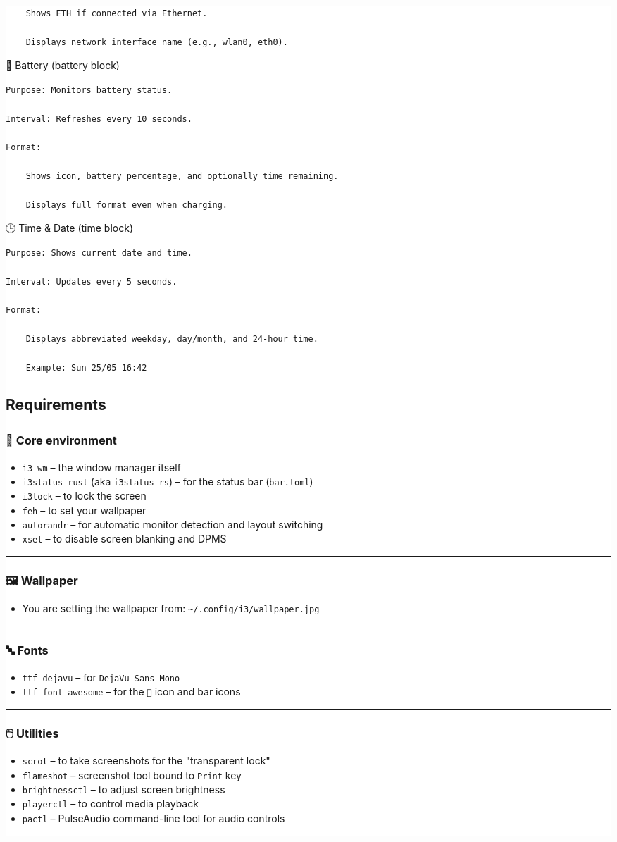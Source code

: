         Shows ETH if connected via Ethernet.

        Displays network interface name (e.g., wlan0, eth0).

🔋 Battery (battery block)

    Purpose: Monitors battery status.

    Interval: Refreshes every 10 seconds.

    Format:

        Shows icon, battery percentage, and optionally time remaining.

        Displays full format even when charging.

🕒 Time & Date (time block)

    Purpose: Shows current date and time.

    Interval: Updates every 5 seconds.

    Format:

        Displays abbreviated weekday, day/month, and 24-hour time.

        Example: Sun 25/05 16:42

## Requirements

### 🧩 **Core environment**

* `i3-wm` – the window manager itself
* `i3status-rust` (aka `i3status-rs`) – for the status bar (`bar.toml`)
* `i3lock` – to lock the screen
* `feh` – to set your wallpaper
* `autorandr` – for automatic monitor detection and layout switching
* `xset` – to disable screen blanking and DPMS

---

### 🖼️ **Wallpaper**

* You are setting the wallpaper from: `~/.config/i3/wallpaper.jpg`

---

### 🔤 **Fonts**

* `ttf-dejavu` – for `DejaVu Sans Mono`
* `ttf-font-awesome` – for the `` icon and bar icons

---

### 🖱️ **Utilities**

* `scrot` – to take screenshots for the "transparent lock"
* `flameshot` – screenshot tool bound to `Print` key
* `brightnessctl` – to adjust screen brightness
* `playerctl` – to control media playback
* `pactl` – PulseAudio command-line tool for audio controls

---